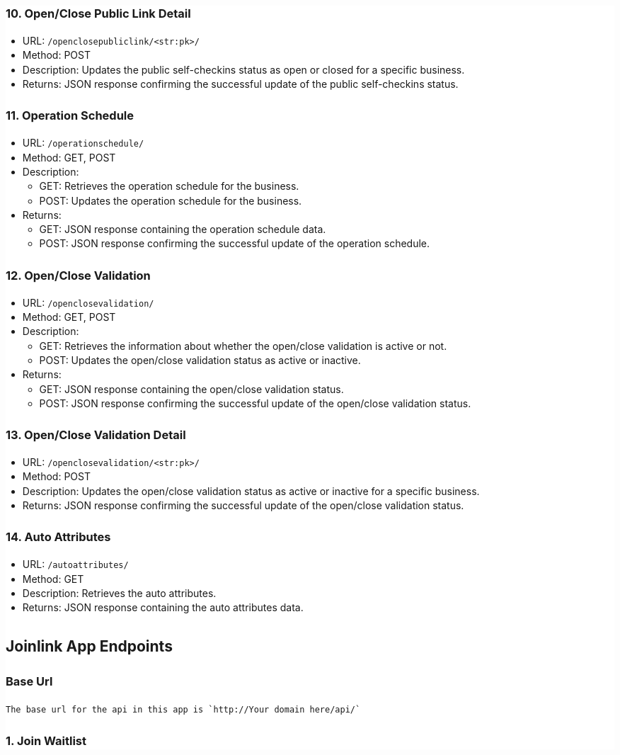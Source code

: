 ### 10. Open/Close Public Link Detail

- URL: `/openclosepubliclink/<str:pk>/`
- Method: POST
- Description: Updates the public self-checkins status as open or closed for a specific business.
- Returns: JSON response confirming the successful update of the public self-checkins status.

### 11. Operation Schedule

- URL: `/operationschedule/`
- Method: GET, POST
- Description: 
  - GET: Retrieves the operation schedule for the business.
  - POST: Updates the operation schedule for the business.
- Returns: 
  - GET: JSON response containing the operation schedule data.
  - POST: JSON response confirming the successful update of the operation schedule.

### 12. Open/Close Validation

- URL: `/openclosevalidation/`
- Method: GET, POST
- Description: 
  - GET: Retrieves the information about whether the open/close validation is active or not.
  - POST: Updates the open/close validation status as active or inactive.
- Returns: 
  - GET: JSON response containing the open/close validation status.
  - POST: JSON response confirming the successful update of the open/close validation status.

### 13. Open/Close Validation Detail

- URL: `/openclosevalidation/<str:pk>/`
- Method: POST
- Description: Updates the open/close validation status as active or inactive for a specific business.
- Returns: JSON response confirming the successful update of the open/close validation status.

### 14. Auto Attributes

- URL: `/autoattributes/`
- Method: GET
- Description: Retrieves the auto attributes.
- Returns: JSON response containing the auto attributes data.

## Joinlink App Endpoints

### Base Url
    The base url for the api in this app is `http://Your domain here/api/` 

### 1. Join Waitlist
